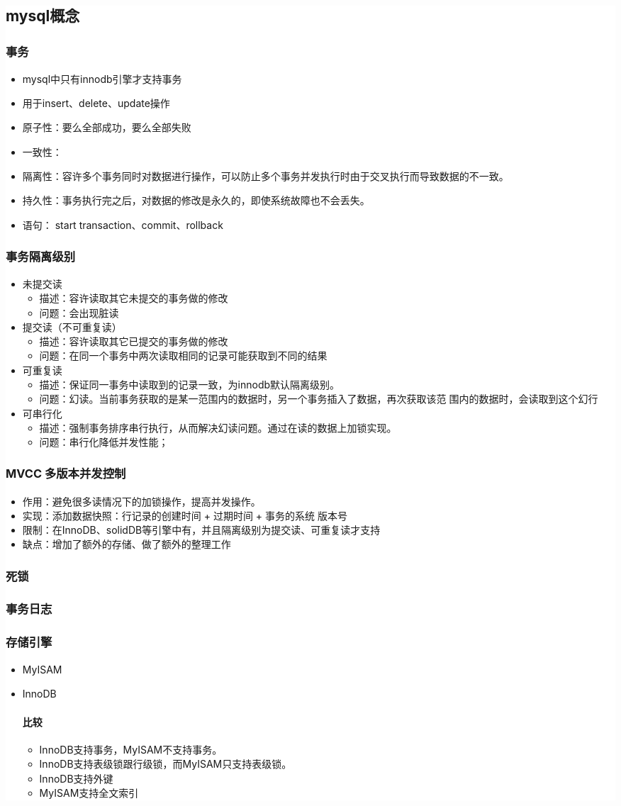 ## mysql概念

### 事务
- mysql中只有innodb引擎才支持事务

- 用于insert、delete、update操作

- 原子性：要么全部成功，要么全部失败

- 一致性：

- 隔离性：容许多个事务同时对数据进行操作，可以防止多个事务并发执行时由于交叉执行而导致数据的不一致。

- 持久性：事务执行完之后，对数据的修改是永久的，即使系统故障也不会丢失。

- 语句： start transaction、commit、rollback


### 事务隔离级别
- 未提交读
  - 描述：容许读取其它未提交的事务做的修改
  - 问题：会出现脏读
- 提交读（不可重复读）
  - 描述：容许读取其它已提交的事务做的修改
  - 问题：在同一个事务中两次读取相同的记录可能获取到不同的结果
- 可重复读
  - 描述：保证同一事务中读取到的记录一致，为innodb默认隔离级别。
  - 问题：幻读。当前事务获取的是某一范围内的数据时，另一个事务插入了数据，再次获取该范                      围内的数据时，会读取到这个幻行
- 可串行化
  - 描述：强制事务排序串行执行，从而解决幻读问题。通过在读的数据上加锁实现。
  - 问题：串行化降低并发性能；


### MVCC 多版本并发控制
- 作用：避免很多读情况下的加锁操作，提高并发操作。
- 实现：添加数据快照：行记录的创建时间 + 过期时间 + 事务的系统 版本号
- 限制：在InnoDB、solidDB等引擎中有，并且隔离级别为提交读、可重复读才支持
- 缺点：增加了额外的存储、做了额外的整理工作



### 死锁


### 事务日志

### 存储引擎
- MyISAM
- InnoDB

  #### 比较
  - InnoDB支持事务，MyISAM不支持事务。
  - InnoDB支持表级锁跟行级锁，而MyISAM只支持表级锁。
  - InnoDB支持外键
  - MyISAM支持全文索引
